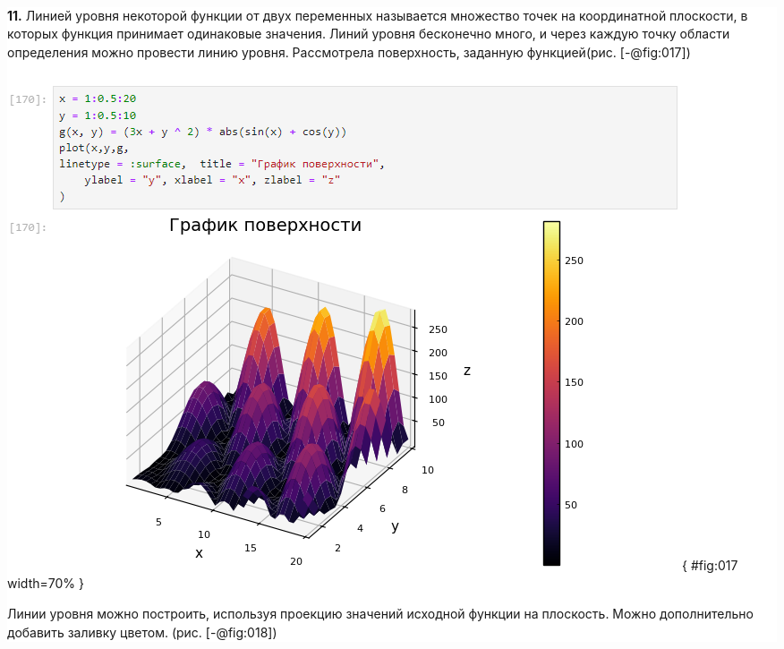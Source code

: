 **11.** Линией уровня некоторой функции от двух переменных называется множество точек на координатной плоскости, в которых функция принимает одинаковые значения. Линий уровня бесконечно много, и через каждую точку области определения можно провести линию уровня.
Рассмотрела поверхность, заданную функцией(рис. [-@fig:017])

![График поверхности, заданной функцией](image/17.png){ #fig:017 width=70% }

Линии уровня можно построить, используя проекцию значений исходной функции на
плоскость. Можно дополнительно добавить заливку цветом. (рис. [-@fig:018])
